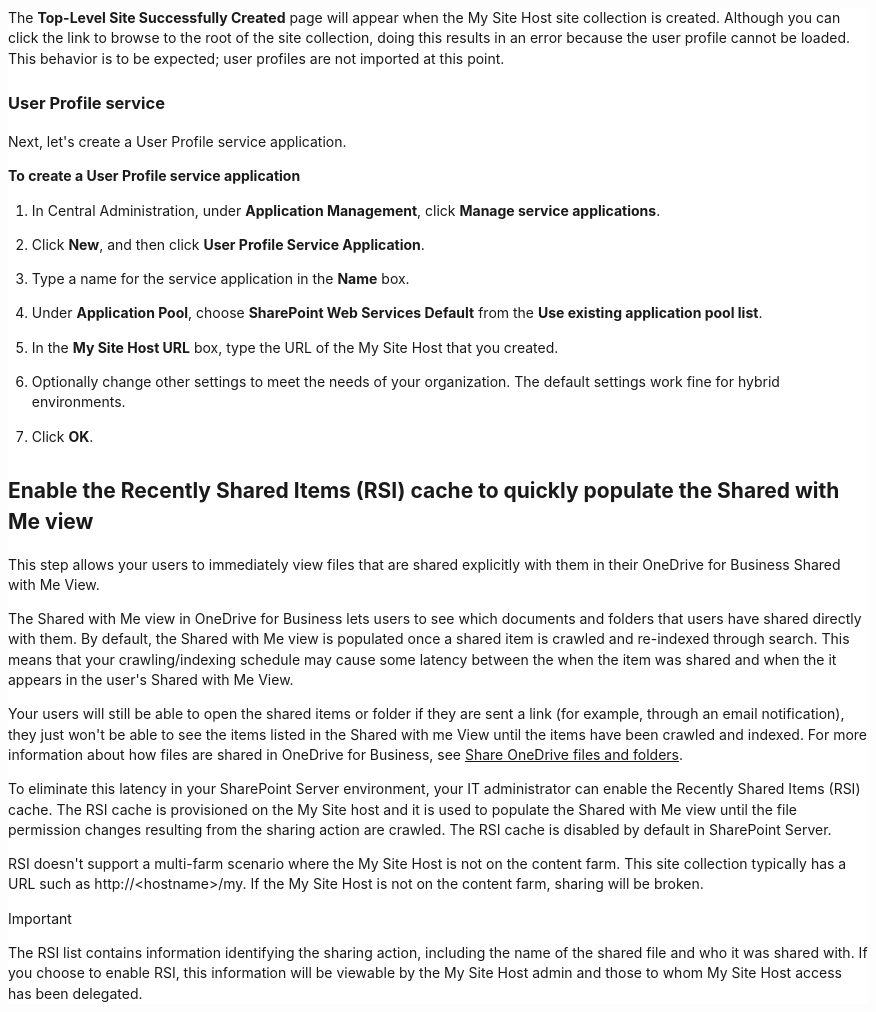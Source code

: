 The **Top-Level Site Successfully Created** page will appear when the My Site Host site collection is created. Although you can click the link to browse to the root of the site collection, doing this results in an error because the user profile cannot be loaded. This behavior is to be expected; user profiles are not imported at this point. 
  
### User Profile service

Next, let's create a User Profile service application.
  
 **To create a User Profile service application**
  
1. In Central Administration, under **Application Management**, click **Manage service applications**.
    
2. Click **New**, and then click **User Profile Service Application**.
    
3. Type a name for the service application in the **Name** box. 
    
4. Under **Application Pool**, choose **SharePoint Web Services Default** from the **Use existing application pool list**.
    
5. In the **My Site Host URL** box, type the URL of the My Site Host that you created. 
    
6. Optionally change other settings to meet the needs of your organization. The default settings work fine for hybrid environments.
    
7. Click **OK**.
    
## Enable the Recently Shared Items (RSI) cache to quickly populate the Shared with Me view
<a name="EnableRSIcache"> </a>

This step allows your users to immediately view files that are shared explicitly with them in their OneDrive for Business Shared with Me View.
  
The Shared with Me view in OneDrive for Business lets users to see which documents and folders that users have shared directly with them. By default, the Shared with Me view is populated once a shared item is crawled and re-indexed through search. This means that your crawling/indexing schedule may cause some latency between the when the item was shared and when the it appears in the user's Shared with Me View.
  
Your users will still be able to open the shared items or folder if they are sent a link (for example, through an email notification), they just won't be able to see the items listed in the Shared with me View until the items have been crawled and indexed. For more information about how files are shared in OneDrive for Business, see [Share OneDrive files and folders](https://support.office.com/article/9fcc2f7d-de0c-4cec-93b0-a82024800c07).
  
To eliminate this latency in your SharePoint Server environment, your IT administrator can enable the Recently Shared Items (RSI) cache. The RSI cache is provisioned on the My Site host and it is used to populate the Shared with Me view until the file permission changes resulting from the sharing action are crawled. The RSI cache is disabled by default in SharePoint Server.
  
RSI doesn't support a multi-farm scenario where the My Site Host is not on the content farm. This site collection typically has a URL such as http://\<hostname\>/my. If the My Site Host is not on the content farm, sharing will be broken.
  
> [!IMPORTANT]
> The RSI list contains information identifying the sharing action, including the name of the shared file and who it was shared with. If you choose to enable RSI, this information will be viewable by the My Site Host admin and those to whom My Site Host access has been delegated. 
  